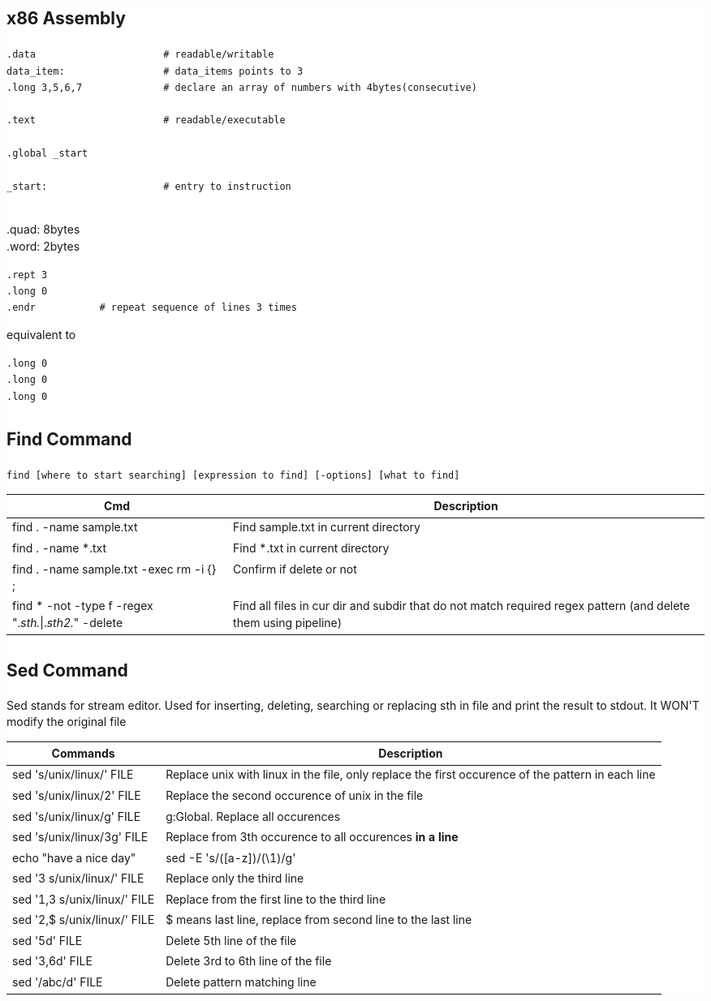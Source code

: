 
## x86 Assembly  
```text
.data                      # readable/writable
data_item:                 # data_items points to 3
.long 3,5,6,7              # declare an array of numbers with 4bytes(consecutive)

.text                      # readable/executable
 
.global _start

_start:                    # entry to instruction
    
```
.quad: 8bytes  
.word: 2bytes

```
.rept 3
.long 0
.endr           # repeat sequence of lines 3 times
```
equivalent to 

```
.long 0
.long 0
.long 0
```

## Find Command

`find [where to start searching] [expression to find] [-options] [what to find]`


| Cmd                                       | Description                          |
|-------------------------------------------|--------------------------------------|
| find . -name sample.txt                   | Find sample.txt in current directory |
| find . -name *.txt                        | Find *.txt in current directory      |
| find . -name sample.txt -exec rm -i {} \; | Confirm if delete or not             |
| find * -not -type f -regex ".*sth.*\|.*sth2.*" -delete   | Find all files in cur dir and subdir that do not match required regex pattern (and delete them using pipeline)|


## Sed Command  
Sed stands for stream editor. Used for inserting, deleting, searching or replacing sth in file and print the result to stdout. It WON'T modify the original file

Commands                    | Description  
--                          | --  
sed 's/unix/linux/' FILE    | Replace unix with linux in the file, only replace the first occurence of the pattern in each line
sed 's/unix/linux/2' FILE   | Replace the second occurence of unix in the file
sed 's/unix/linux/g' FILE   | g:Global. Replace all occurences  
sed 's/unix/linux/3g' FILE  | Replace from 3th occurence to all occurences **in a line**
echo "have a nice day" | sed -E 's/([a-z])/\(\1\)/g' | Add parenthesis to every letter. -E to enable extended regular expression so that () doesn't need backslash before it. \1 to represent the matched pattern
sed '3 s/unix/linux/' FILE  | Replace only the third line
sed '1,3 s/unix/linux/' FILE| Replace from the first line to the third line
sed '2,$ s/unix/linux/' FILE| $ means last line, replace from second line to the last line
sed '5d' FILE               | Delete 5th line of the file
sed '3,6d' FILE             | Delete 3rd to 6th line of the file
sed '/abc/d' FILE           | Delete pattern matching line
